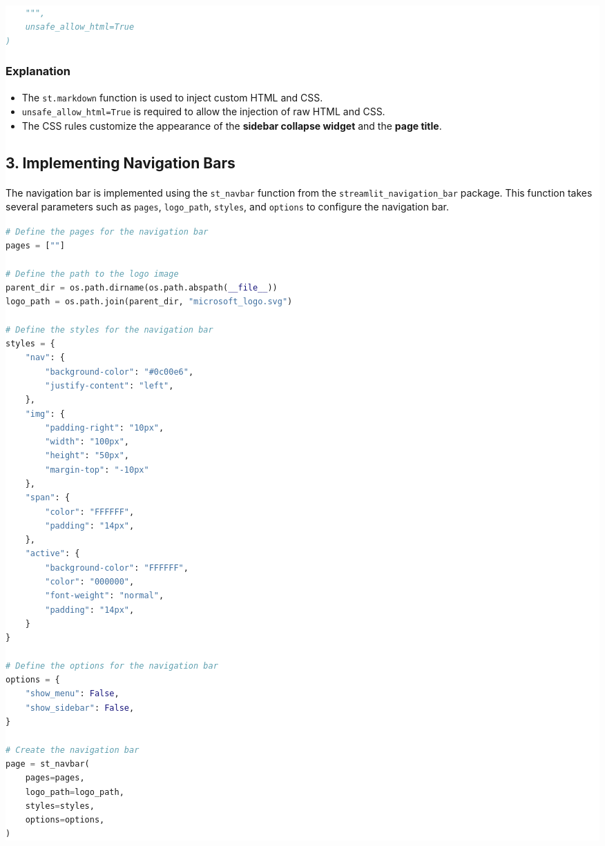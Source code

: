 ```python  
    """,  
    unsafe_allow_html=True  
)  
```
### Explanation 
- The `st.markdown` function is used to inject custom HTML and CSS.
- `unsafe_allow_html=True` is required to allow the injection of raw HTML and CSS.
- The CSS rules customize the appearance of the **sidebar collapse widget** and the **page title**.


## 3. Implementing Navigation Bars <a name="streamlit-nav"></a> 
The navigation bar is implemented using the `st_navbar` function from the `streamlit_navigation_bar` package. This function takes several parameters such as `pages`, `logo_path`, `styles`, and `options` to configure the navigation bar.
```python 
# Define the pages for the navigation bar  
pages = [""]  
  
# Define the path to the logo image  
parent_dir = os.path.dirname(os.path.abspath(__file__))  
logo_path = os.path.join(parent_dir, "microsoft_logo.svg")  
  
# Define the styles for the navigation bar  
styles = {  
    "nav": {  
        "background-color": "#0c00e6",  
        "justify-content": "left",  
    },  
    "img": {  
        "padding-right": "10px",  
        "width": "100px",  
        "height": "50px",  
        "margin-top": "-10px"  
    },  
    "span": {  
        "color": "FFFFFF",  
        "padding": "14px",  
    },  
    "active": {  
        "background-color": "FFFFFF",  
        "color": "000000",  
        "font-weight": "normal",  
        "padding": "14px",  
    }  
}  
  
# Define the options for the navigation bar  
options = {  
    "show_menu": False,  
    "show_sidebar": False,  
}  
  
# Create the navigation bar  
page = st_navbar(  
    pages=pages,  
    logo_path=logo_path,  
    styles=styles,  
    options=options,  
)  
```
